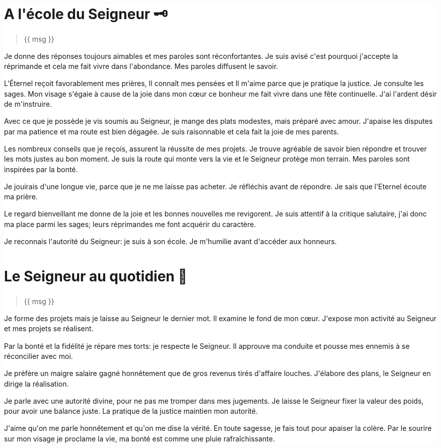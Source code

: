 # A l'école du Seigneur 🗝

> {{ msg }}

Je donne des réponses toujours aimables et mes paroles sont réconfortantes. 
Je suis avisé c'est pourquoi j'accepte la réprimande et cela me fait vivre dans l'abondance. 
Mes paroles diffusent le savoir. 

L'Éternel reçoit favorablement mes prières, Il connaît mes pensées et Il m'aime parce que je pratique la justice. 
Je consulte les sages. 
Mon visage s'égaie à cause de la joie dans mon cœur ce bonheur me fait vivre dans une fête continuelle. 
J'ai l'ardent désir de m'instruire. 

Avec ce que je possède je vis soumis au Seigneur, je mange des plats modestes, mais préparé avec amour. 
J'apaise les disputes par ma patience et ma route est bien dégagée. 
Je suis raisonnable et cela fait la joie de mes parents. 

Les nombreux conseils que je reçois, assurent la réussite de mes projets. 
Je trouve agréable de savoir bien  répondre et trouver les mots justes au bon moment. 
Je suis la route qui monte vers la vie et le Seigneur protège mon terrain. 
Mes paroles sont inspirées par la bonté. 

Je jouirais d'une longue vie, parce que je ne me laisse pas acheter. 
Je réfléchis avant de répondre. 
Je sais que l'Eternel écoute ma prière. 

Le regard bienveillant me donne de la joie et les bonnes nouvelles me revigorent. 
Je suis attentif à la critique salutaire, j'ai donc ma place parmi les sages; leurs réprimandes me font acquérir du caractère.

Je reconnais l'autorité du Seigneur: je suis à son école. 
Je m'humilie avant d'accéder aux honneurs.

# Le Seigneur au quotidien 🥇

> {{ msg }}

Je forme des projets mais je laisse au Seigneur le dernier mot. 
Il examine le fond de mon cœur. 
J'expose mon activité au Seigneur et mes projets se réalisent. 

Par la bonté et la fidélité je répare mes torts: je respecte le Seigneur. 
Il approuve ma conduite et pousse mes ennemis à se réconcilier avec moi. 

Je préfère un maigre salaire gagné honnêtement que de gros revenus tirés d'affaire louches. 
J'élabore des plans, le Seigneur en dirige la réalisation. 

Je parle avec une autorité divine, pour ne pas me tromper dans mes jugements. 
Je laisse le Seigneur fixer la valeur des poids, pour avoir une balance juste. 
La pratique de la justice maintien mon autorité. 

J'aime qu'on me parle honnêtement et qu'on me dise la vérité. 
En toute sagesse, je fais tout pour apaiser la colère. 
Par le sourire sur mon visage je proclame la vie, ma bonté est comme une pluie rafraîchissante.
